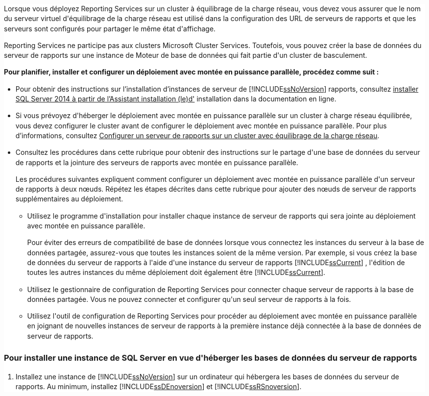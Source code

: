  Lorsque vous déployez Reporting Services sur un cluster à équilibrage de la charge réseau, vous devez vous assurer que le nom du serveur virtuel d'équilibrage de la charge réseau est utilisé dans la configuration des URL de serveurs de rapports et que les serveurs sont configurés pour partager le même état d'affichage.  
  
 Reporting Services ne participe pas aux clusters Microsoft Cluster Services. Toutefois, vous pouvez créer la base de données du serveur de rapports sur une instance de Moteur de base de données qui fait partie d'un cluster de basculement.  
  
 **Pour planifier, installer et configurer un déploiement avec montée en puissance parallèle, procédez comme suit :**  
  
-   Pour obtenir des instructions sur l’installation d’instances de serveur de [!INCLUDE[ssNoVersion](../../includes/ssnoversion-md.md)] rapports, consultez [installer SQL Server 2014 à partir de l’Assistant installation &#40;le&#41;d'](../../database-engine/install-windows/install-sql-server-from-the-installation-wizard-setup.md) installation dans la documentation en ligne.  
  
-   Si vous prévoyez d'héberger le déploiement avec montée en puissance parallèle sur un cluster à charge réseau équilibrée, vous devez configurer le cluster avant de configurer le déploiement avec montée en puissance parallèle. Pour plus d’informations, consultez [Configurer un serveur de rapports sur un cluster avec équilibrage de la charge réseau](../report-server/configure-a-report-server-on-a-network-load-balancing-cluster.md).  
  
-   Consultez les procédures dans cette rubrique pour obtenir des instructions sur le partage d'une base de données du serveur de rapports et la jointure des serveurs de rapports avec montée en puissance parallèle.  
  
     Les procédures suivantes expliquent comment configurer un déploiement avec montée en puissance parallèle d'un serveur de rapports à deux nœuds. Répétez les étapes décrites dans cette rubrique pour ajouter des nœuds de serveur de rapports supplémentaires au déploiement.  
  
    -   Utilisez le programme d'installation pour installer chaque instance de serveur de rapports qui sera jointe au déploiement avec montée en puissance parallèle.  
  
         Pour éviter des erreurs de compatibilité de base de données lorsque vous connectez les instances du serveur à la base de données partagée, assurez-vous que toutes les instances soient de la même version. Par exemple, si vous créez la base de données du serveur de rapports à l'aide d'une instance du serveur de rapports [!INCLUDE[ssCurrent](../../includes/sscurrent-md.md)] , l'édition de toutes les autres instances du même déploiement doit également être [!INCLUDE[ssCurrent](../../includes/sscurrent-md.md)].  
  
    -   Utilisez le gestionnaire de configuration de Reporting Services pour connecter chaque serveur de rapports à la base de données partagée. Vous ne pouvez connecter et configurer qu'un seul serveur de rapports à la fois.  
  
    -   Utilisez l'outil de configuration de Reporting Services pour procéder au déploiement avec montée en puissance parallèle en joignant de nouvelles instances de serveur de rapports à la première instance déjà connectée à la base de données de serveur de rapports.  
  
### <a name="to-install-a-sql-server-instance-to-host-the-report-server-databases"></a>Pour installer une instance de SQL Server en vue d'héberger les bases de données du serveur de rapports  
  
1.  Installez une instance de [!INCLUDE[ssNoVersion](../../includes/ssnoversion-md.md)] sur un ordinateur qui hébergera les bases de données du serveur de rapports. Au minimum, installez [!INCLUDE[ssDEnoversion](../../includes/ssdenoversion-md.md)] et [!INCLUDE[ssRSnoversion](../../includes/ssrsnoversion-md.md)].  
  